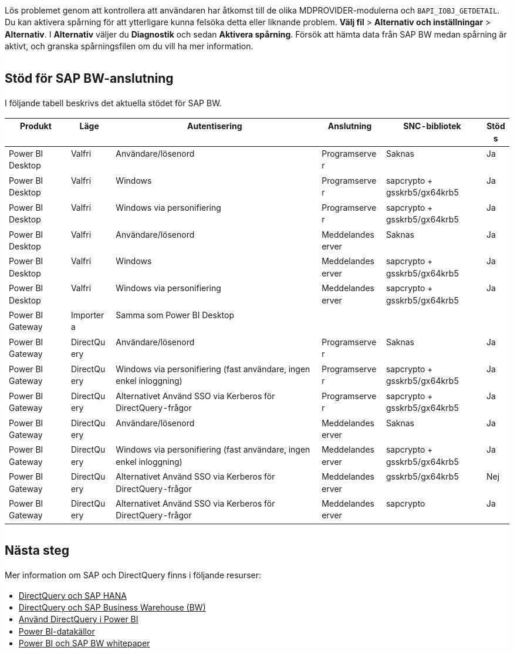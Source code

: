   Lös problemet genom att kontrollera att användaren har åtkomst till de olika MDPROVIDER-modulerna och `BAPI_IOBJ_GETDETAIL`. Du kan aktivera spårning för att ytterligare kunna felsöka detta eller liknande problem. **Välj fil** > **Alternativ och inställningar** > **Alternativ**. I **Alternativ** väljer du **Diagnostik** och sedan **Aktivera spårning**. Försök att hämta data från SAP BW medan spårning är aktivt, och granska spårningsfilen om du vill ha mer information.

## <a name="sap-bw-connection-support"></a>Stöd för SAP BW-anslutning

I följande tabell beskrivs det aktuella stödet för SAP BW.

|Produkt  |Läge  |Autentisering  |Anslutning  |SNC-bibliotek  |Stöds  |
|---------|---------|---------|---------|---------|---------|
|Power BI Desktop     |Valfri         | Användare/lösenord  | Programserver | Saknas  | Ja  |
|Power BI Desktop     |Valfri         | Windows          | Programserver | sapcrypto + gsskrb5/gx64krb5  | Ja  |
|Power BI Desktop     |Valfri         | Windows via personifiering | Programserver | sapcrypto + gsskrb5/gx64krb5  | Ja  |
|Power BI Desktop     |Valfri         | Användare/lösenord        | Meddelandeserver | Saknas  | Ja  |
|Power BI Desktop     |Valfri         | Windows        | Meddelandeserver | sapcrypto + gsskrb5/gx64krb5  | Ja  |
|Power BI Desktop     |Valfri         | Windows via personifiering | Meddelandeserver | sapcrypto + gsskrb5/gx64krb5  | Ja  |
|Power BI Gateway     |Importera      | Samma som Power BI Desktop |         |   |   |
|Power BI Gateway     |DirectQuery | Användare/lösenord        | Programserver | Saknas  | Ja  |
|Power BI Gateway     |DirectQuery | Windows via personifiering (fast användare, ingen enkel inloggning) | Programserver | sapcrypto + gsskrb5/gx64krb5  | Ja  |
|Power BI Gateway     |DirectQuery | Alternativet Använd SSO via Kerberos för DirectQuery-frågor | Programserver | sapcrypto + gsskrb5/gx64krb5   | Ja  |
|Power BI Gateway     |DirectQuery | Användare/lösenord        | Meddelandeserver | Saknas  | Ja  |
|Power BI Gateway     |DirectQuery | Windows via personifiering (fast användare, ingen enkel inloggning) | Meddelandeserver | sapcrypto + gsskrb5/gx64krb5  | Ja  |
|Power BI Gateway     |DirectQuery | Alternativet Använd SSO via Kerberos för DirectQuery-frågor | Meddelandeserver | gsskrb5/gx64krb5  | Nej  |
|Power BI Gateway     |DirectQuery | Alternativet Använd SSO via Kerberos för DirectQuery-frågor | Meddelandeserver | sapcrypto  | Ja  |

## <a name="next-steps"></a>Nästa steg

Mer information om SAP och DirectQuery finns i följande resurser:

* [DirectQuery och SAP HANA](desktop-directquery-sap-hana.md)
* [DirectQuery och SAP Business Warehouse (BW)](desktop-directquery-sap-bw.md)
* [Använd DirectQuery i Power BI](desktop-directquery-about.md)
* [Power BI-datakällor](power-bi-data-sources.md)
* [Power BI och SAP BW whitepaper](https://aka.ms/powerbiandsapbw)
